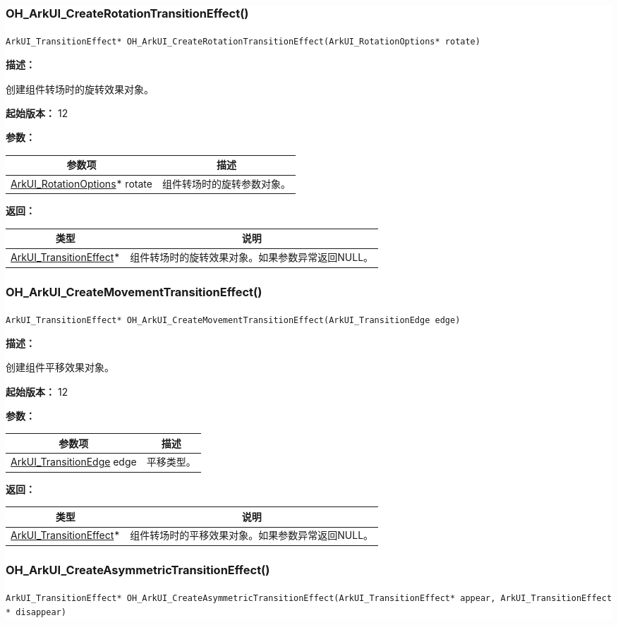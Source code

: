 ### OH_ArkUI_CreateRotationTransitionEffect()

```
ArkUI_TransitionEffect* OH_ArkUI_CreateRotationTransitionEffect(ArkUI_RotationOptions* rotate)
```

**描述：**


创建组件转场时的旋转效果对象。

**起始版本：** 12


**参数：**

| 参数项 | 描述 |
| -- | -- |
| [ArkUI_RotationOptions](capi-arkui-nativemodule-arkui-rotationoptions.md)* rotate | 组件转场时的旋转参数对象。 |

**返回：**

| 类型 | 说明 |
| -- | -- |
| [ArkUI_TransitionEffect](capi-arkui-nativemodule-arkui-transitioneffect.md)* | 组件转场时的旋转效果对象。如果参数异常返回NULL。 |

### OH_ArkUI_CreateMovementTransitionEffect()

```
ArkUI_TransitionEffect* OH_ArkUI_CreateMovementTransitionEffect(ArkUI_TransitionEdge edge)
```

**描述：**


创建组件平移效果对象。

**起始版本：** 12


**参数：**

| 参数项 | 描述 |
| -- | -- |
| [ArkUI_TransitionEdge](capi-native-type-h.md#arkui_transitionedge) edge | 平移类型。 |

**返回：**

| 类型 | 说明 |
| -- | -- |
| [ArkUI_TransitionEffect](capi-arkui-nativemodule-arkui-transitioneffect.md)* | 组件转场时的平移效果对象。如果参数异常返回NULL。 |

### OH_ArkUI_CreateAsymmetricTransitionEffect()

```
ArkUI_TransitionEffect* OH_ArkUI_CreateAsymmetricTransitionEffect(ArkUI_TransitionEffect* appear, ArkUI_TransitionEffect* disappear)
```
